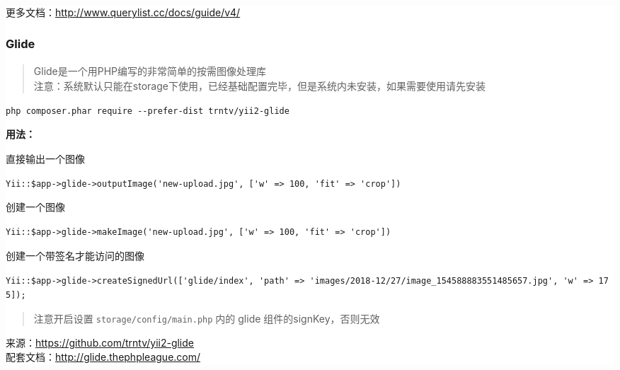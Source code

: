 更多文档：http://www.querylist.cc/docs/guide/v4/

### Glide

> Glide是一个用PHP编写的非常简单的按需图像处理库  
> 注意：系统默认只能在storage下使用，已经基础配置完毕，但是系统内未安装，如果需要使用请先安装

```
php composer.phar require --prefer-dist trntv/yii2-glide
```

**用法：**

直接输出一个图像

```
Yii::$app->glide->outputImage('new-upload.jpg', ['w' => 100, 'fit' => 'crop'])
```

创建一个图像

```
Yii::$app->glide->makeImage('new-upload.jpg', ['w' => 100, 'fit' => 'crop'])
```

创建一个带签名才能访问的图像

```
Yii::$app->glide->createSignedUrl(['glide/index', 'path' => 'images/2018-12/27/image_154588883551485657.jpg', 'w' => 175]);
```

> 注意开启设置 `storage/config/main.php` 内的 glide 组件的signKey，否则无效

来源：https://github.com/trntv/yii2-glide  
配套文档：http://glide.thephpleague.com/
